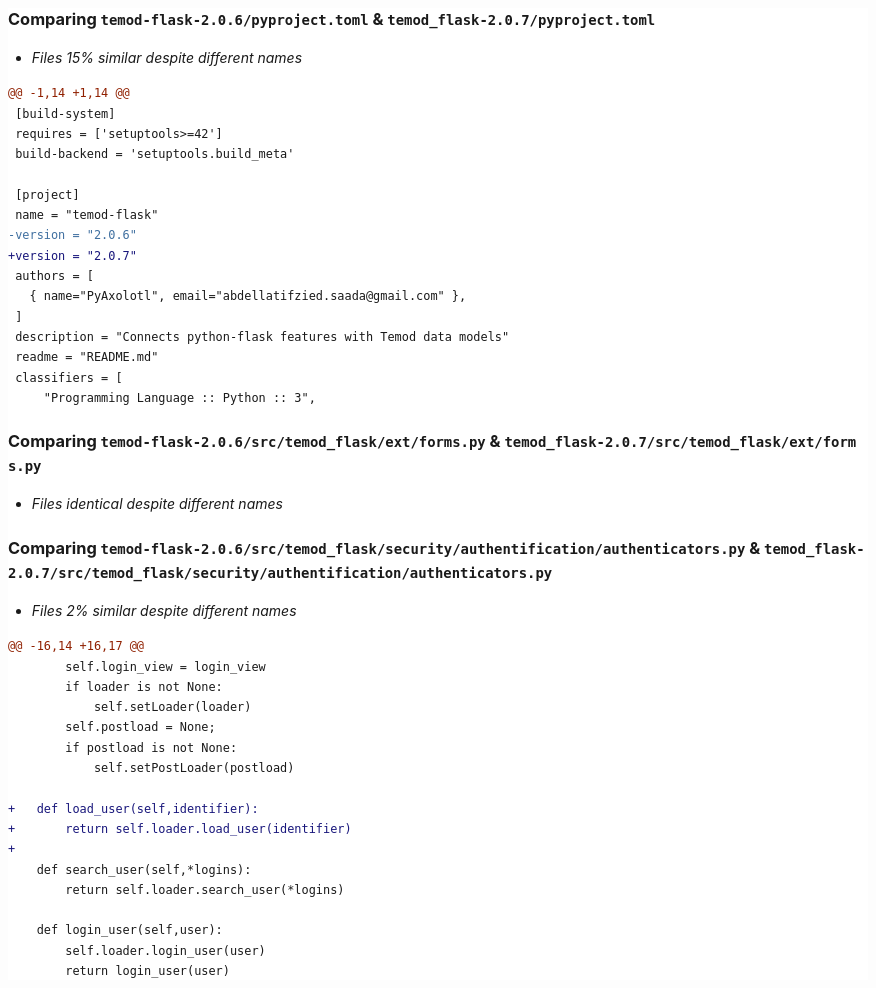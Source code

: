 ### Comparing `temod-flask-2.0.6/pyproject.toml` & `temod_flask-2.0.7/pyproject.toml`

 * *Files 15% similar despite different names*

```diff
@@ -1,14 +1,14 @@
 [build-system]
 requires = ['setuptools>=42']
 build-backend = 'setuptools.build_meta'
 
 [project]
 name = "temod-flask"
-version = "2.0.6"
+version = "2.0.7"
 authors = [
   { name="PyAxolotl", email="abdellatifzied.saada@gmail.com" },
 ]
 description = "Connects python-flask features with Temod data models"
 readme = "README.md"
 classifiers = [
     "Programming Language :: Python :: 3",
```

### Comparing `temod-flask-2.0.6/src/temod_flask/ext/forms.py` & `temod_flask-2.0.7/src/temod_flask/ext/forms.py`

 * *Files identical despite different names*

### Comparing `temod-flask-2.0.6/src/temod_flask/security/authentification/authenticators.py` & `temod_flask-2.0.7/src/temod_flask/security/authentification/authenticators.py`

 * *Files 2% similar despite different names*

```diff
@@ -16,14 +16,17 @@
 		self.login_view = login_view
 		if loader is not None:
 			self.setLoader(loader)
 		self.postload = None;
 		if postload is not None:
 			self.setPostLoader(postload)
 
+	def load_user(self,identifier):
+		return self.loader.load_user(identifier)
+
 	def search_user(self,*logins):
 		return self.loader.search_user(*logins)
 
 	def login_user(self,user):
 		self.loader.login_user(user)
 		return login_user(user)
```
